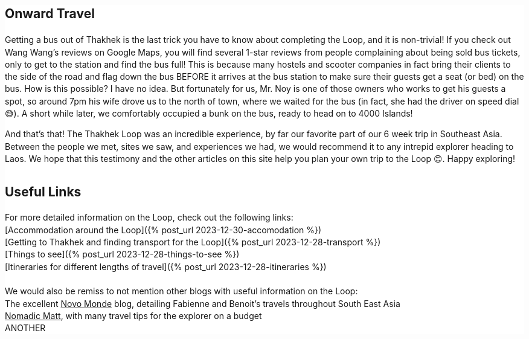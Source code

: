 ## Onward Travel

Getting a bus out of Thakhek is the last trick you have to know about completing the Loop, and it is non-trivial! If you check out Wang Wang’s reviews on Google Maps, you will find several 1-star reviews from people complaining about being sold bus tickets, only to get to the station and find the bus full! This is because many hostels and scooter companies in fact bring their clients to the side of the road and flag down the bus BEFORE it arrives at the bus station to make sure their guests get a seat (or bed) on the bus. How is this possible? I have no idea. But fortunately for us, Mr. Noy is one of those owners who works to get his guests a spot, so around 7pm his wife drove us to the north of town, where we waited for the bus (in fact, she had the driver on speed dial 😅). A short while later, we comfortably occupied a bunk on the bus, ready to head on to 4000 Islands! 

And that’s that! The Thakhek Loop was an incredible experience, by far our favorite part of our 6 week trip in Southeast Asia. Between the people we met, sites we saw, and experiences we had, we would recommend it to any intrepid explorer heading to Laos. We hope that this testimony and the other articles on this site help you plan your own trip to the Loop 😊. Happy exploring!

## Useful Links
For more detailed information on the Loop, check out the following links: \
[Accommodation around the Loop]({% post_url 2023-12-30-accomodation %}) \
[Getting to Thakhek and finding transport for the Loop]({% post_url 2023-12-28-transport %}) \
[Things to see]({% post_url 2023-12-28-things-to-see %}) \
[Itineraries for different lengths of travel]({% post_url 2023-12-28-itineraries %}) \
\
We would also be remiss to not mention other blogs with useful information on the Loop: \
The excellent [Novo Monde](https://www.novo-monde.com/en/thakhek-loop-konglor-cave/) blog, detailing Fabienne and Benoit’s travels throughout South East Asia \
[Nomadic Matt](https://www.nomadicmatt.com/travel-guides/laos-travel-guide/), with many travel tips for the explorer on a budget \
ANOTHER

